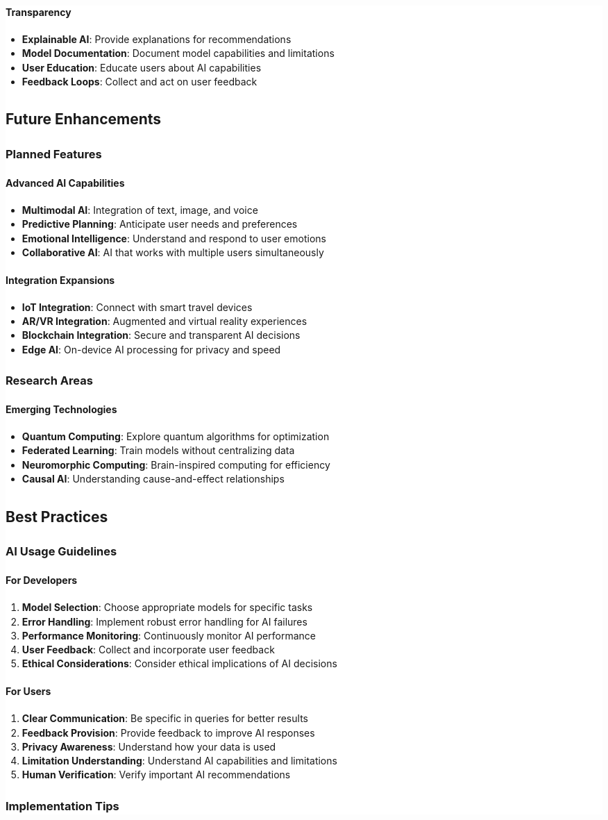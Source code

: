#### Transparency
- **Explainable AI**: Provide explanations for recommendations
- **Model Documentation**: Document model capabilities and limitations
- **User Education**: Educate users about AI capabilities
- **Feedback Loops**: Collect and act on user feedback

## Future Enhancements

### Planned Features

#### Advanced AI Capabilities
- **Multimodal AI**: Integration of text, image, and voice
- **Predictive Planning**: Anticipate user needs and preferences
- **Emotional Intelligence**: Understand and respond to user emotions
- **Collaborative AI**: AI that works with multiple users simultaneously

#### Integration Expansions
- **IoT Integration**: Connect with smart travel devices
- **AR/VR Integration**: Augmented and virtual reality experiences
- **Blockchain Integration**: Secure and transparent AI decisions
- **Edge AI**: On-device AI processing for privacy and speed

### Research Areas

#### Emerging Technologies
- **Quantum Computing**: Explore quantum algorithms for optimization
- **Federated Learning**: Train models without centralizing data
- **Neuromorphic Computing**: Brain-inspired computing for efficiency
- **Causal AI**: Understanding cause-and-effect relationships

## Best Practices

### AI Usage Guidelines

#### For Developers
1. **Model Selection**: Choose appropriate models for specific tasks
2. **Error Handling**: Implement robust error handling for AI failures
3. **Performance Monitoring**: Continuously monitor AI performance
4. **User Feedback**: Collect and incorporate user feedback
5. **Ethical Considerations**: Consider ethical implications of AI decisions

#### For Users
1. **Clear Communication**: Be specific in queries for better results
2. **Feedback Provision**: Provide feedback to improve AI responses
3. **Privacy Awareness**: Understand how your data is used
4. **Limitation Understanding**: Understand AI capabilities and limitations
5. **Human Verification**: Verify important AI recommendations

### Implementation Tips
